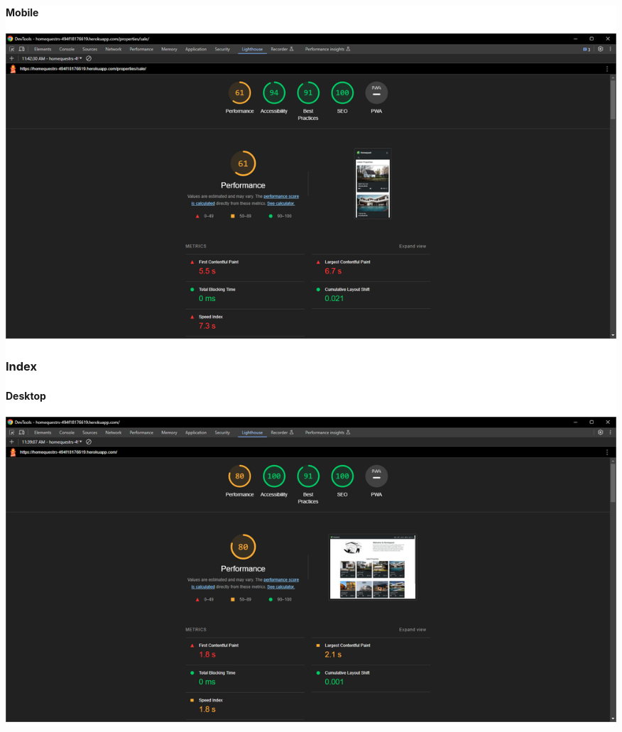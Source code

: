 #### Mobile

![buy-mobile](./README/lighthouse/buy-mobile.png)

### Index

#### Desktop

![index-desktop](./README/lighthouse/index-desktop.png)
